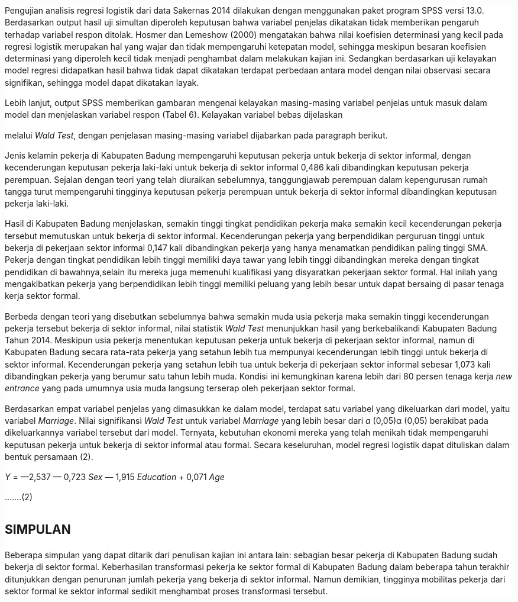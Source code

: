 <p><span class="font9">Pengujian analisis regresi logistik dari data Sakernas 2014 dilakukan dengan menggunakan paket program SPSS versi 13.0. Berdasarkan output hasil uji simultan diperoleh keputusan bahwa variabel penjelas dikatakan tidak memberikan pengaruh terhadap variabel respon ditolak. Hosmer dan Lemeshow (2000) mengatakan bahwa nilai koefisien determinasi yang kecil pada regresi logistik merupakan hal yang wajar dan tidak mempengaruhi ketepatan model, sehingga meskipun besaran koefisien determinasi yang diperoleh kecil tidak menjadi penghambat dalam melakukan kajian ini. Sedangkan berdasarkan uji kelayakan model regresi didapatkan hasil bahwa tidak dapat dikatakan terdapat perbedaan antara model dengan nilai observasi secara signifikan, sehingga model dapat dikatakan layak.</span></p>
<p><span class="font9">Lebih lanjut, output SPSS memberikan gambaran mengenai kelayakan masing-masing variabel penjelas untuk masuk dalam model dan menjelaskan variabel respon (Tabel 6). Kelayakan variabel bebas dijelaskan</span></p>
<p><span class="font9">melalui </span><span class="font9" style="font-style:italic;">Wald Test</span><span class="font9">, dengan penjelasan masing-masing variabel dijabarkan pada paragraph berikut.</span></p>
<p><span class="font9">Jenis kelamin pekerja di Kabupaten Badung mempengaruhi keputusan pekerja untuk bekerja di sektor informal, dengan kecenderungan keputusan pekerja laki-laki untuk bekerja di sektor informal 0,486 kali dibandingkan keputusan pekerja perempuan. Sejalan dengan teori yang telah diuraikan sebelumnya, tanggungjawab perempuan dalam kepengurusan rumah tangga turut mempengaruhi tingginya keputusan pekerja perempuan untuk bekerja di sektor informal dibandingkan keputusan pekerja laki-laki.</span></p>
<p><span class="font9">Hasil di Kabupaten Badung menjelaskan, semakin tinggi tingkat pendidikan pekerja maka semakin kecil kecenderungan pekerja tersebut memutuskan untuk bekerja di sektor informal. Kecenderungan pekerja yang berpendidikan perguruan tinggi untuk bekerja di pekerjaan sektor informal 0,147 kali dibandingkan pekerja yang hanya menamatkan pendidikan paling tinggi SMA. Pekerja dengan tingkat pendidikan lebih tinggi memiliki daya tawar yang lebih tinggi dibandingkan mereka dengan tingkat pendidikan di bawahnya,selain itu mereka juga memenuhi kualifikasi yang disyaratkan pekerjaan sektor formal. Hal inilah yang mengakibatkan pekerja yang berpendidikan lebih tinggi memiliki peluang yang lebih besar untuk dapat bersaing di pasar tenaga kerja sektor formal.</span></p>
<p><span class="font9">Berbeda dengan teori yang disebutkan sebelumnya bahwa semakin muda usia pekerja maka semakin tinggi kecenderungan pekerja tersebut bekerja di sektor informal, nilai statistik </span><span class="font9" style="font-style:italic;">Wald Test</span><span class="font9"> menunjukkan hasil yang berkebalikandi Kabupaten Badung Tahun 2014. Meskipun usia pekerja menentukan keputusan pekerja untuk bekerja di pekerjaan sektor informal, namun di Kabupaten Badung secara rata-rata pekerja yang setahun lebih tua mempunyai kecenderungan lebih tinggi untuk bekerja di sektor informal. Kecenderungan pekerja yang setahun lebih tua untuk bekerja di pekerjaan sektor informal sebesar 1,073 kali dibandingkan pekerja yang berumur satu tahun lebih muda. Kondisi ini kemungkinan karena lebih dari 80 persen tenaga kerja </span><span class="font9" style="font-style:italic;">new entrance</span><span class="font9"> yang pada umumnya usia muda langsung terserap oleh pekerjaan sektor formal.</span></p>
<p><span class="font9">Berdasarkan empat variabel penjelas yang dimasukkan ke dalam model, terdapat satu variabel yang dikeluarkan dari model, yaitu variabel </span><span class="font9" style="font-style:italic;">Marriage</span><span class="font9">. Nilai signifikansi </span><span class="font9" style="font-style:italic;">Wald Test</span><span class="font9"> untuk variabel </span><span class="font9" style="font-style:italic;">Marriage </span><span class="font9">yang lebih besar dari </span><span class="font9" style="font-style:italic;">a</span><span class="font9"> (0,05)α (0,05) berakibat pada dikeluarkannya variabel tersebut dari model. Ternyata, kebutuhan ekonomi mereka yang telah menikah tidak mempengaruhi keputusan pekerja untuk bekerja di sektor informal atau formal. Secara keseluruhan, model regresi logistik dapat dituliskan dalam bentuk persamaan (2).</span></p>
<p><span class="font9" style="font-style:italic;">Y</span><span class="font8"> = —2,537 — 0,723 </span><span class="font9" style="font-style:italic;">Sex</span><span class="font8"> — 1,915 </span><span class="font9" style="font-style:italic;">Education</span><span class="font8"> + 0,071 </span><span class="font9" style="font-style:italic;">Age</span></p>
<p><span class="font9">…….(2)</span></p>
<h2><a name="bookmark24"></a><span class="font9" style="font-weight:bold;"><a name="bookmark25"></a>SIMPULAN</span></h2>
<p><span class="font9">Beberapa simpulan yang dapat ditarik dari penulisan kajian ini antara lain: sebagian besar pekerja di Kabupaten Badung sudah bekerja di sektor formal. Keberhasilan transformasi pekerja ke sektor formal di Kabupaten Badung dalam beberapa tahun terakhir ditunjukkan dengan penurunan jumlah pekerja yang bekerja di sektor informal. Namun demikian, tingginya mobilitas pekerja dari sektor formal ke sektor informal sedikit menghambat proses transformasi tersebut.</span></p>